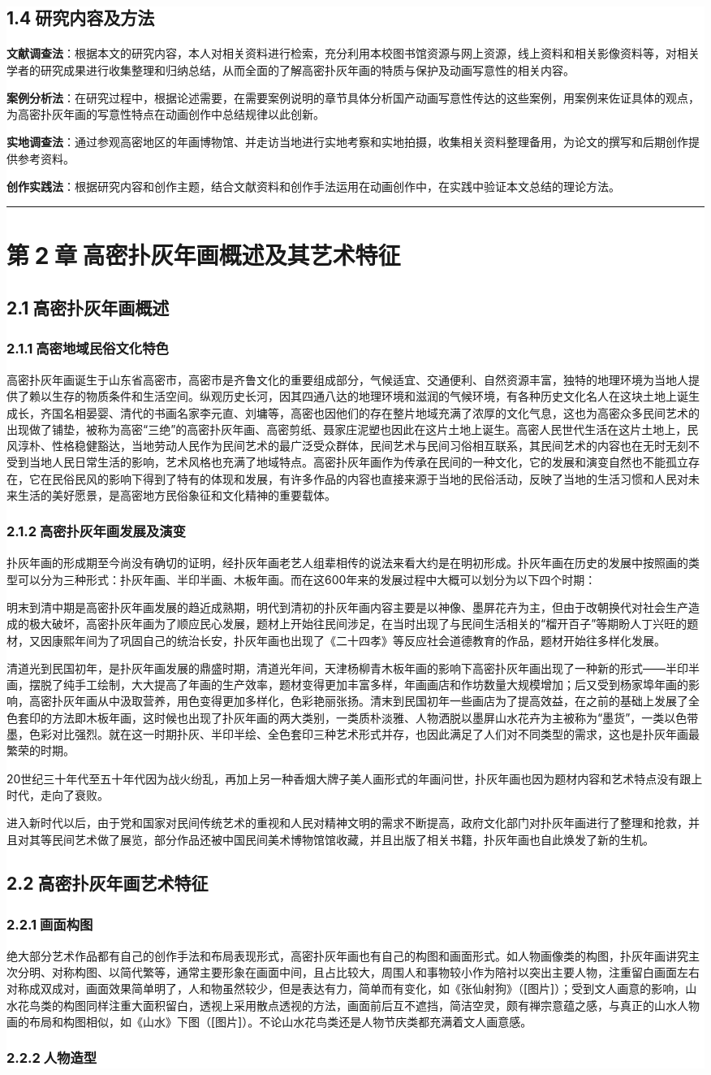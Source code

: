 ## 1.4 研究内容及方法

**文献调查法**：根据本文的研究内容，本人对相关资料进行检索，充分利用本校图书馆资源与网上资源，线上资料和相关影像资料等，对相关学者的研究成果进行收集整理和归纳总结，从而全面的了解高密扑灰年画的特质与保护及动画写意性的相关内容。

**案例分析法**：在研究过程中，根据论述需要，在需要案例说明的章节具体分析国产动画写意性传达的这些案例，用案例来佐证具体的观点，为高密扑灰年画的写意性特点在动画创作中总结规律以此创新。

**实地调查法**：通过参观高密地区的年画博物馆、并走访当地进行实地考察和实地拍摄，收集相关资料整理备用，为论文的撰写和后期创作提供参考资料。

**创作实践法**：根据研究内容和创作主题，结合文献资料和创作手法运用在动画创作中，在实践中验证本文总结的理论方法。

---

# 第 2 章 高密扑灰年画概述及其艺术特征

## 2.1 高密扑灰年画概述

### 2.1.1 高密地域民俗文化特色

高密扑灰年画诞生于山东省高密市，高密市是齐鲁文化的重要组成部分，气候适宜、交通便利、自然资源丰富，独特的地理环境为当地人提供了赖以生存的物质条件和生活空间。纵观历史长河，因其四通八达的地理环境和滋润的气候环境，有各种历史文化名人在这块土地上诞生成长，齐国名相晏婴、清代的书画名家李元直、刘墉等，高密也因他们的存在整片地域充满了浓厚的文化气息，这也为高密众多民间艺术的出现做了铺垫，被称为高密“三绝”的高密扑灰年画、高密剪纸、聂家庄泥塑也因此在这片土地上诞生。高密人民世代生活在这片土地上，民风淳朴、性格稳健豁达，当地劳动人民作为民间艺术的最广泛受众群体，民间艺术与民间习俗相互联系，其民间艺术的内容也在无时无刻不受到当地人民日常生活的影响，艺术风格也充满了地域特点。高密扑灰年画作为传承在民间的一种文化，它的发展和演变自然也不能孤立存在，它在民俗民风的影响下得到了特有的体现和发展，有许多作品的内容也直接来源于当地的民俗活动，反映了当地的生活习惯和人民对未来生活的美好愿景，是高密地方民俗象征和文化精神的重要载体。

### 2.1.2 高密扑灰年画发展及演变

扑灰年画的形成期至今尚没有确切的证明，经扑灰年画老艺人组辈相传的说法来看大约是在明初形成。扑灰年画在历史的发展中按照画的类型可以分为三种形式：扑灰年画、半印半画、木板年画。而在这600年来的发展过程中大概可以划分为以下四个时期：

明末到清中期是高密扑灰年画发展的趋近成熟期，明代到清初的扑灰年画内容主要是以神像、墨屏花卉为主，但由于改朝换代对社会生产造成的极大破坏，高密扑灰年画为了顺应民心发展，题材上开始往民间涉足，在当时出现了与民间生活相关的“榴开百子”等期盼人丁兴旺的题材，又因康熙年间为了巩固自己的统治长安，扑灰年画也出现了《二十四孝》等反应社会道德教育的作品，题材开始往多样化发展。

清道光到民国初年，是扑灰年画发展的鼎盛时期，清道光年间，天津杨柳青木板年画的影响下高密扑灰年画出现了一种新的形式——半印半画，摆脱了纯手工绘制，大大提高了年画的生产效率，题材变得更加丰富多样，年画画店和作坊数量大规模增加；后又受到杨家埠年画的影响，高密扑灰年画从中汲取营养，用色变得更加多样化，色彩艳丽张扬。清末到民国初年一些画店为了提高效益，在之前的基础上发展了全色套印的方法即木板年画，这时候也出现了扑灰年画的两大类别，一类质朴淡雅、人物洒脱以墨屏山水花卉为主被称为“墨货”，一类以色带墨，色彩对比强烈。就在这一时期扑灰、半印半绘、全色套印三种艺术形式并存，也因此满足了人们对不同类型的需求，这也是扑灰年画最繁荣的时期。

20世纪三十年代至五十年代因为战火纷乱，再加上另一种香烟大牌子美人画形式的年画问世，扑灰年画也因为题材内容和艺术特点没有跟上时代，走向了衰败。

进入新时代以后，由于党和国家对民间传统艺术的重视和人民对精神文明的需求不断提高，政府文化部门对扑灰年画进行了整理和抢救，并且对其等民间艺术做了展览，部分作品还被中国民间美术博物馆馆收藏，并且出版了相关书籍，扑灰年画也自此焕发了新的生机。

## 2.2 高密扑灰年画艺术特征

### 2.2.1 画面构图

绝大部分艺术作品都有自己的创作手法和布局表现形式，高密扑灰年画也有自己的构图和画面形式。如人物画像类的构图，扑灰年画讲究主次分明、对称构图、以简代繁等，通常主要形象在画面中间，且占比较大，周围人和事物较小作为陪衬以突出主要人物，注重留白画面左右对称成双成对，画面效果简单明了，人和物虽然较少，但是表达有力，简单而有变化，如《张仙射狗》（[图片]）；受到文人画意的影响，山水花鸟类的构图同样注重大面积留白，透视上采用散点透视的方法，画面前后互不遮挡，简洁空灵，颇有禅宗意蕴之感，与真正的山水人物画的布局和构图相似，如《山水》下图（[图片]）。不论山水花鸟类还是人物节庆类都充满着文人画意感。

### 2.2.2 人物造型
